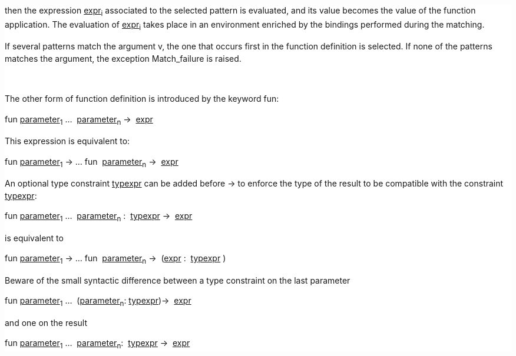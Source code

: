 then the expression <a class="syntax" href="#expr"><span class="c013">expr</span></a><sub><span class="c012">i</span></sub> associated to the selected pattern
is evaluated, and its value becomes the value of the function
application. The evaluation of <a class="syntax" href="#expr"><span class="c013">expr</span></a><sub><span class="c012">i</span></sub> takes place in an
environment enriched by the bindings performed during the matching.</p><p>If several patterns match the argument <span class="c012">v</span>, the one that occurs
first in the function definition is selected. If none of the patterns
matches the argument, the exception <span class="c006">Match_failure</span> is raised.
<a id="hevea_manual0"></a></p><p><br>
</p><p>The other form of function definition is introduced by the keyword <span class="c006">fun</span>:
<a id="hevea_manual.kwd59"></a>
</p><div class="center">
<span class="c007">fun</span> <a class="syntax" href="#parameter"><span class="c013">parameter</span></a><sub>1</sub> … &nbsp;<a class="syntax" href="#parameter"><span class="c013">parameter</span></a><sub><span class="c012">n</span></sub> <span class="c007">-&gt;</span> &nbsp;<a class="syntax" href="#expr"><span class="c013">expr</span></a>
</div><p>
This expression is equivalent to:
</p><div class="center">
<span class="c007">fun</span> <a class="syntax" href="#parameter"><span class="c013">parameter</span></a><sub>1</sub> <span class="c007">-&gt;</span> … <span class="c007">fun</span> &nbsp;<a class="syntax" href="#parameter"><span class="c013">parameter</span></a><sub><span class="c012">n</span></sub> <span class="c007">-&gt;</span> &nbsp;<a class="syntax" href="#expr"><span class="c013">expr</span></a>
</div><p>An optional type constraint <a class="syntax" href="types.html#typexpr"><span class="c013">typexpr</span></a> can be added before <span class="c006">-&gt;</span> to enforce
the type of the result to be compatible with the constraint <a class="syntax" href="types.html#typexpr"><span class="c013">typexpr</span></a>:
</p><div class="center">
<span class="c007">fun</span> <a class="syntax" href="#parameter"><span class="c013">parameter</span></a><sub>1</sub> … &nbsp;<a class="syntax" href="#parameter"><span class="c013">parameter</span></a><sub><span class="c012">n</span></sub> <span class="c007">:</span> &nbsp;<a class="syntax" href="types.html#typexpr"><span class="c013">typexpr</span></a> <span class="c007">-&gt;</span> &nbsp;<a class="syntax" href="#expr"><span class="c013">expr</span></a>
</div><p>
is equivalent to
</p><div class="center">
<span class="c007">fun</span> <a class="syntax" href="#parameter"><span class="c013">parameter</span></a><sub>1</sub> <span class="c007">-&gt;</span> … <span class="c007">fun</span> &nbsp;<a class="syntax" href="#parameter"><span class="c013">parameter</span></a><sub><span class="c012">n</span></sub> <span class="c007">-&gt;</span> &nbsp;(<a class="syntax" href="#expr"><span class="c013">expr</span></a> <span class="c007">:</span> &nbsp;<a class="syntax" href="types.html#typexpr"><span class="c013">typexpr</span></a> )
</div><p>
Beware of the small syntactic difference between a type constraint on
the last parameter
</p><div class="center">
<span class="c007">fun</span> <a class="syntax" href="#parameter"><span class="c013">parameter</span></a><sub>1</sub> … &nbsp;(<a class="syntax" href="#parameter"><span class="c013">parameter</span></a><sub><span class="c012">n</span></sub><span class="c007">:</span>&nbsp;<a class="syntax" href="types.html#typexpr"><span class="c013">typexpr</span></a>)<span class="c007">-&gt;</span> &nbsp;<a class="syntax" href="#expr"><span class="c013">expr</span></a> 
</div><p>
and one on the result
</p><div class="center">
<span class="c007">fun</span> <a class="syntax" href="#parameter"><span class="c013">parameter</span></a><sub>1</sub> … &nbsp;<a class="syntax" href="#parameter"><span class="c013">parameter</span></a><sub><span class="c012">n</span></sub><span class="c007">:</span> &nbsp;<a class="syntax" href="types.html#typexpr"><span class="c013">typexpr</span></a> <span class="c007">-&gt;</span> &nbsp;<a class="syntax" href="#expr"><span class="c013">expr</span></a> 